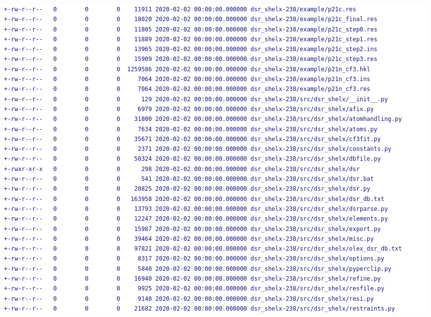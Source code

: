 ```diff
+-rw-r--r--   0        0        0    11911 2020-02-02 00:00:00.000000 dsr_shelx-238/example/p21c.res
+-rw-r--r--   0        0        0    18020 2020-02-02 00:00:00.000000 dsr_shelx-238/example/p21c_final.res
+-rw-r--r--   0        0        0    11805 2020-02-02 00:00:00.000000 dsr_shelx-238/example/p21c_step0.res
+-rw-r--r--   0        0        0    11889 2020-02-02 00:00:00.000000 dsr_shelx-238/example/p21c_step1.res
+-rw-r--r--   0        0        0    13965 2020-02-02 00:00:00.000000 dsr_shelx-238/example/p21c_step2.ins
+-rw-r--r--   0        0        0    15909 2020-02-02 00:00:00.000000 dsr_shelx-238/example/p21c_step3.res
+-rw-r--r--   0        0        0  1259586 2020-02-02 00:00:00.000000 dsr_shelx-238/example/p21n_cf3.hkl
+-rw-r--r--   0        0        0     7064 2020-02-02 00:00:00.000000 dsr_shelx-238/example/p21n_cf3.ins
+-rw-r--r--   0        0        0     7064 2020-02-02 00:00:00.000000 dsr_shelx-238/example/p21n_cf3.res
+-rw-r--r--   0        0        0      129 2020-02-02 00:00:00.000000 dsr_shelx-238/src/dsr_shelx/__init__.py
+-rw-r--r--   0        0        0     6979 2020-02-02 00:00:00.000000 dsr_shelx-238/src/dsr_shelx/afix.py
+-rw-r--r--   0        0        0    31800 2020-02-02 00:00:00.000000 dsr_shelx-238/src/dsr_shelx/atomhandling.py
+-rw-r--r--   0        0        0     7634 2020-02-02 00:00:00.000000 dsr_shelx-238/src/dsr_shelx/atoms.py
+-rw-r--r--   0        0        0    35671 2020-02-02 00:00:00.000000 dsr_shelx-238/src/dsr_shelx/cf3fit.py
+-rw-r--r--   0        0        0     2371 2020-02-02 00:00:00.000000 dsr_shelx-238/src/dsr_shelx/constants.py
+-rw-r--r--   0        0        0    50324 2020-02-02 00:00:00.000000 dsr_shelx-238/src/dsr_shelx/dbfile.py
+-rwxr-xr-x   0        0        0      298 2020-02-02 00:00:00.000000 dsr_shelx-238/src/dsr_shelx/dsr
+-rw-r--r--   0        0        0      541 2020-02-02 00:00:00.000000 dsr_shelx-238/src/dsr_shelx/dsr.bat
+-rw-r--r--   0        0        0    20825 2020-02-02 00:00:00.000000 dsr_shelx-238/src/dsr_shelx/dsr.py
+-rw-r--r--   0        0        0   163958 2020-02-02 00:00:00.000000 dsr_shelx-238/src/dsr_shelx/dsr_db.txt
+-rw-r--r--   0        0        0    13793 2020-02-02 00:00:00.000000 dsr_shelx-238/src/dsr_shelx/dsrparse.py
+-rw-r--r--   0        0        0    12247 2020-02-02 00:00:00.000000 dsr_shelx-238/src/dsr_shelx/elements.py
+-rw-r--r--   0        0        0    15987 2020-02-02 00:00:00.000000 dsr_shelx-238/src/dsr_shelx/export.py
+-rw-r--r--   0        0        0    39464 2020-02-02 00:00:00.000000 dsr_shelx-238/src/dsr_shelx/misc.py
+-rw-r--r--   0        0        0    97821 2020-02-02 00:00:00.000000 dsr_shelx-238/src/dsr_shelx/olex_dsr_db.txt
+-rw-r--r--   0        0        0     8317 2020-02-02 00:00:00.000000 dsr_shelx-238/src/dsr_shelx/options.py
+-rw-r--r--   0        0        0     5840 2020-02-02 00:00:00.000000 dsr_shelx-238/src/dsr_shelx/pyperclip.py
+-rw-r--r--   0        0        0    16940 2020-02-02 00:00:00.000000 dsr_shelx-238/src/dsr_shelx/refine.py
+-rw-r--r--   0        0        0     9925 2020-02-02 00:00:00.000000 dsr_shelx-238/src/dsr_shelx/resfile.py
+-rw-r--r--   0        0        0     9140 2020-02-02 00:00:00.000000 dsr_shelx-238/src/dsr_shelx/resi.py
+-rw-r--r--   0        0        0    21682 2020-02-02 00:00:00.000000 dsr_shelx-238/src/dsr_shelx/restraints.py
```